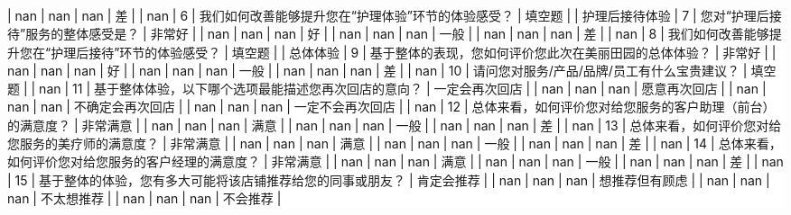 | nan                                                  | nan          | nan                                                        | 差               |
| nan                                                  | 6            | 我们如何改善能够提升您在“护理体验”环节的体验感受？         | 填空题           |
| 护理后接待体验                                       | 7            | 您对“护理后接待”服务的整体感受是？                         | 非常好           |
| nan                                                  | nan          | nan                                                        | 好               |
| nan                                                  | nan          | nan                                                        | 一般             |
| nan                                                  | nan          | nan                                                        | 差               |
| nan                                                  | 8            | 我们如何改善能够提升您在“护理后接待”环节的体验感受？       | 填空题           |
| 总体体验                                             | 9            | 基于整体的表现，您如何评价您此次在美丽田园的总体体验？     | 非常好           |
| nan                                                  | nan          | nan                                                        | 好               |
| nan                                                  | nan          | nan                                                        | 一般             |
| nan                                                  | nan          | nan                                                        | 差               |
| nan                                                  | 10           | 请问您对服务/产品/品牌/员工有什么宝贵建议？                | 填空题           |
| nan                                                  | 11           | 基于整体体验，以下哪个选项最能描述您再次回店的意向？       | 一定会再次回店   |
| nan                                                  | nan          | nan                                                        | 愿意再次回店     |
| nan                                                  | nan          | nan                                                        | 不确定会再次回店 |
| nan                                                  | nan          | nan                                                        | 一定不会再次回店 |
| nan                                                  | 12           | 总体来看，如何评价您对给您服务的客户助理（前台）的满意度？ | 非常满意         |
| nan                                                  | nan          | nan                                                        | 满意             |
| nan                                                  | nan          | nan                                                        | 一般             |
| nan                                                  | nan          | nan                                                        | 差               |
| nan                                                  | 13           | 总体来看，如何评价您对给您服务的美疗师的满意度？           | 非常满意         |
| nan                                                  | nan          | nan                                                        | 满意             |
| nan                                                  | nan          | nan                                                        | 一般             |
| nan                                                  | nan          | nan                                                        | 差               |
| nan                                                  | 14           | 总体来看，如何评价您对给您服务的客户经理的满意度？         | 非常满意         |
| nan                                                  | nan          | nan                                                        | 满意             |
| nan                                                  | nan          | nan                                                        | 一般             |
| nan                                                  | nan          | nan                                                        | 差               |
| nan                                                  | 15           | 基于整体的体验，您有多大可能将该店铺推荐给您的同事或朋友？ | 肯定会推荐       |
| nan                                                  | nan          | nan                                                        | 想推荐但有顾虑   |
| nan                                                  | nan          | nan                                                        | 不太想推荐       |
| nan                                                  | nan          | nan                                                        | 不会推荐         |

